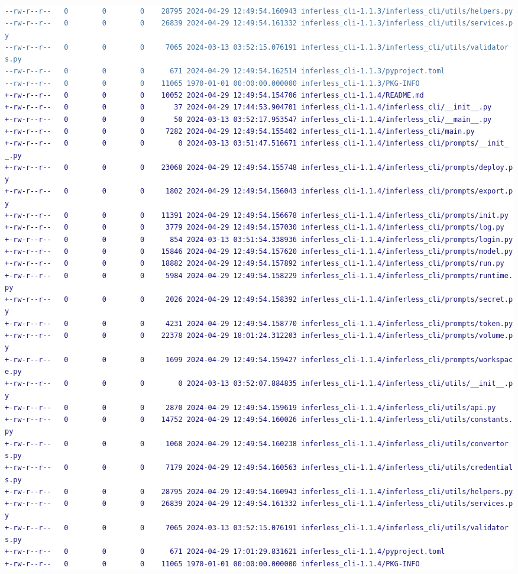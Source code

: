 ```diff
--rw-r--r--   0        0        0    28795 2024-04-29 12:49:54.160943 inferless_cli-1.1.3/inferless_cli/utils/helpers.py
--rw-r--r--   0        0        0    26839 2024-04-29 12:49:54.161332 inferless_cli-1.1.3/inferless_cli/utils/services.py
--rw-r--r--   0        0        0     7065 2024-03-13 03:52:15.076191 inferless_cli-1.1.3/inferless_cli/utils/validators.py
--rw-r--r--   0        0        0      671 2024-04-29 12:49:54.162514 inferless_cli-1.1.3/pyproject.toml
--rw-r--r--   0        0        0    11065 1970-01-01 00:00:00.000000 inferless_cli-1.1.3/PKG-INFO
+-rw-r--r--   0        0        0    10052 2024-04-29 12:49:54.154706 inferless_cli-1.1.4/README.md
+-rw-r--r--   0        0        0       37 2024-04-29 17:44:53.904701 inferless_cli-1.1.4/inferless_cli/__init__.py
+-rw-r--r--   0        0        0       50 2024-03-13 03:52:17.953547 inferless_cli-1.1.4/inferless_cli/__main__.py
+-rw-r--r--   0        0        0     7282 2024-04-29 12:49:54.155402 inferless_cli-1.1.4/inferless_cli/main.py
+-rw-r--r--   0        0        0        0 2024-03-13 03:51:47.516671 inferless_cli-1.1.4/inferless_cli/prompts/__init__.py
+-rw-r--r--   0        0        0    23068 2024-04-29 12:49:54.155748 inferless_cli-1.1.4/inferless_cli/prompts/deploy.py
+-rw-r--r--   0        0        0     1802 2024-04-29 12:49:54.156043 inferless_cli-1.1.4/inferless_cli/prompts/export.py
+-rw-r--r--   0        0        0    11391 2024-04-29 12:49:54.156678 inferless_cli-1.1.4/inferless_cli/prompts/init.py
+-rw-r--r--   0        0        0     3779 2024-04-29 12:49:54.157030 inferless_cli-1.1.4/inferless_cli/prompts/log.py
+-rw-r--r--   0        0        0      854 2024-03-13 03:51:54.338936 inferless_cli-1.1.4/inferless_cli/prompts/login.py
+-rw-r--r--   0        0        0    15846 2024-04-29 12:49:54.157620 inferless_cli-1.1.4/inferless_cli/prompts/model.py
+-rw-r--r--   0        0        0    18882 2024-04-29 12:49:54.157892 inferless_cli-1.1.4/inferless_cli/prompts/run.py
+-rw-r--r--   0        0        0     5984 2024-04-29 12:49:54.158229 inferless_cli-1.1.4/inferless_cli/prompts/runtime.py
+-rw-r--r--   0        0        0     2026 2024-04-29 12:49:54.158392 inferless_cli-1.1.4/inferless_cli/prompts/secret.py
+-rw-r--r--   0        0        0     4231 2024-04-29 12:49:54.158770 inferless_cli-1.1.4/inferless_cli/prompts/token.py
+-rw-r--r--   0        0        0    22378 2024-04-29 18:01:24.312203 inferless_cli-1.1.4/inferless_cli/prompts/volume.py
+-rw-r--r--   0        0        0     1699 2024-04-29 12:49:54.159427 inferless_cli-1.1.4/inferless_cli/prompts/workspace.py
+-rw-r--r--   0        0        0        0 2024-03-13 03:52:07.884835 inferless_cli-1.1.4/inferless_cli/utils/__init__.py
+-rw-r--r--   0        0        0     2870 2024-04-29 12:49:54.159619 inferless_cli-1.1.4/inferless_cli/utils/api.py
+-rw-r--r--   0        0        0    14752 2024-04-29 12:49:54.160026 inferless_cli-1.1.4/inferless_cli/utils/constants.py
+-rw-r--r--   0        0        0     1068 2024-04-29 12:49:54.160238 inferless_cli-1.1.4/inferless_cli/utils/convertors.py
+-rw-r--r--   0        0        0     7179 2024-04-29 12:49:54.160563 inferless_cli-1.1.4/inferless_cli/utils/credentials.py
+-rw-r--r--   0        0        0    28795 2024-04-29 12:49:54.160943 inferless_cli-1.1.4/inferless_cli/utils/helpers.py
+-rw-r--r--   0        0        0    26839 2024-04-29 12:49:54.161332 inferless_cli-1.1.4/inferless_cli/utils/services.py
+-rw-r--r--   0        0        0     7065 2024-03-13 03:52:15.076191 inferless_cli-1.1.4/inferless_cli/utils/validators.py
+-rw-r--r--   0        0        0      671 2024-04-29 17:01:29.831621 inferless_cli-1.1.4/pyproject.toml
+-rw-r--r--   0        0        0    11065 1970-01-01 00:00:00.000000 inferless_cli-1.1.4/PKG-INFO
```
